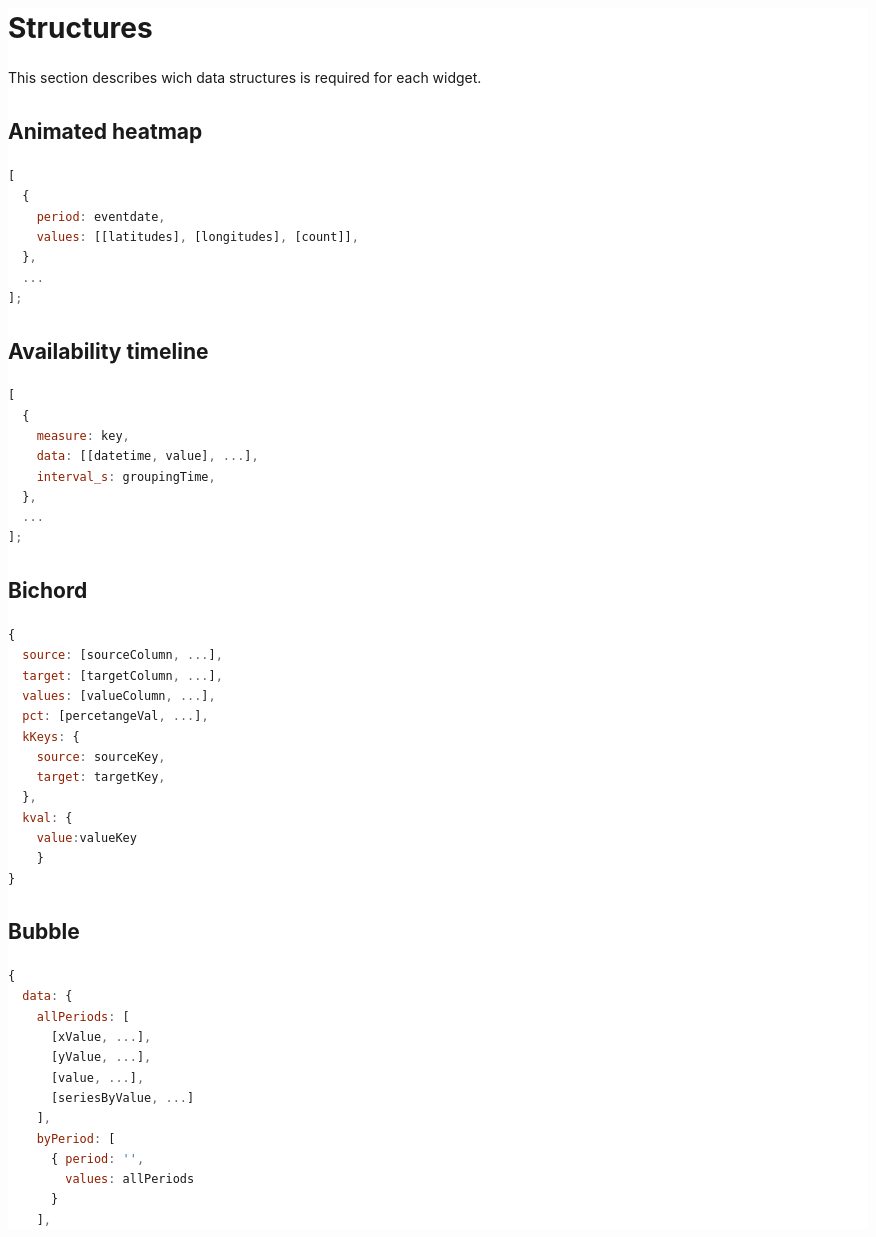 # Structures

This section describes wich data structures is required for each widget.

## Animated heatmap

```javascript
[
  {
    period: eventdate,
    values: [[latitudes], [longitudes], [count]],
  },
  ...
];
```

## Availability timeline

```javascript
[
  {
    measure: key,
    data: [[datetime, value], ...],
    interval_s: groupingTime,
  },
  ...
];
```

## Bichord

```javascript
{
  source: [sourceColumn, ...],
  target: [targetColumn, ...],
  values: [valueColumn, ...],
  pct: [percetangeVal, ...],
  kKeys: {
    source: sourceKey,
    target: targetKey,
  },
  kval: {
    value:valueKey
    }
}
```

## Bubble

```javascript
{
  data: {
    allPeriods: [
      [xValue, ...],
      [yValue, ...],
      [value, ...],
      [seriesByValue, ...]
    ],
    byPeriod: [
      { period: '',
        values: allPeriods
      }
    ],
```